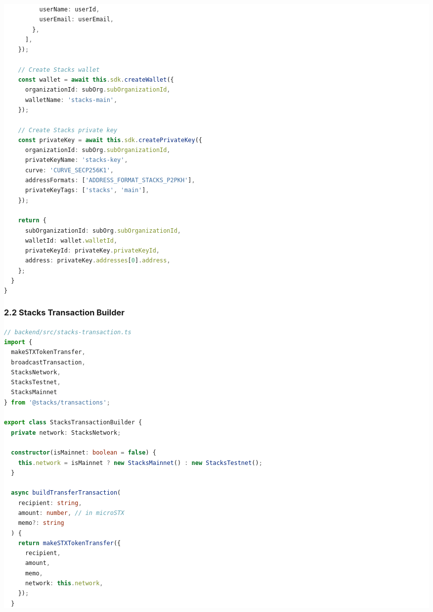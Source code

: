 ```typescript
          userName: userId,
          userEmail: userEmail,
        },
      ],
    });

    // Create Stacks wallet
    const wallet = await this.sdk.createWallet({
      organizationId: subOrg.subOrganizationId,
      walletName: 'stacks-main',
    });

    // Create Stacks private key
    const privateKey = await this.sdk.createPrivateKey({
      organizationId: subOrg.subOrganizationId,
      privateKeyName: 'stacks-key',
      curve: 'CURVE_SECP256K1',
      addressFormats: ['ADDRESS_FORMAT_STACKS_P2PKH'],
      privateKeyTags: ['stacks', 'main'],
    });

    return {
      subOrganizationId: subOrg.subOrganizationId,
      walletId: wallet.walletId,
      privateKeyId: privateKey.privateKeyId,
      address: privateKey.addresses[0].address,
    };
  }
}
```

### 2.2 Stacks Transaction Builder

```typescript
// backend/src/stacks-transaction.ts
import { 
  makeSTXTokenTransfer, 
  broadcastTransaction,
  StacksNetwork,
  StacksTestnet,
  StacksMainnet 
} from '@stacks/transactions';

export class StacksTransactionBuilder {
  private network: StacksNetwork;

  constructor(isMainnet: boolean = false) {
    this.network = isMainnet ? new StacksMainnet() : new StacksTestnet();
  }

  async buildTransferTransaction(
    recipient: string,
    amount: number, // in microSTX
    memo?: string
  ) {
    return makeSTXTokenTransfer({
      recipient,
      amount,
      memo,
      network: this.network,
    });
  }

```